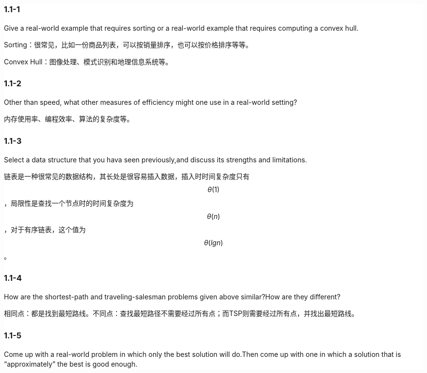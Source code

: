 

### 1.1-1





Give a real-world example that requires sorting or a real-world example that requires computing a convex hull.  

Sorting：很常见，比如一份商品列表，可以按销量排序，也可以按价格排序等等。  

Convex Hull：图像处理、模式识别和地理信息系统等。





### 1.1-2





Other than speed, what other measures of efficiency might one use in a real-world setting?  

内存使用率、编程效率、算法的复杂度等。





### 1.1-3





Select a data structure that you hava seen previously,and discuss its strengths and limitations.  

链表是一种很常见的数据结构，其长处是很容易插入数据，插入时时间复杂度只有$$\theta(1)$$，局限性是查找一个节点时的时间复杂度为$$\theta(n)$$，对于有序链表，这个值为$$\theta(lgn)$$。





### 1.1-4





How are the shortest-path and traveling-salesman problems given above similar?How are they different?  

相同点：都是找到最短路线。不同点：查找最短路径不需要经过所有点；而TSP则需要经过所有点，并找出最短路线。





### 1.1-5





Come up with a real-world problem in which only the best solution will do.Then come up with one in which a solution that is “approximately” the best is good enough.  
